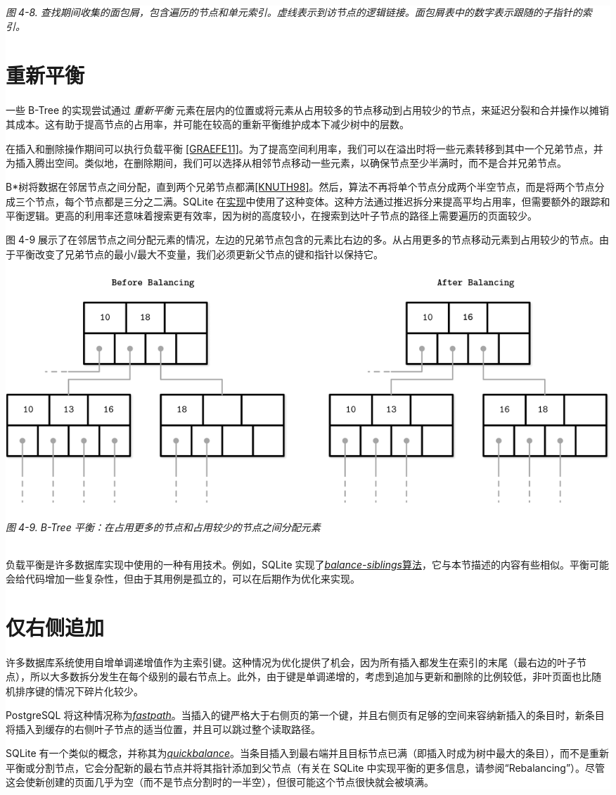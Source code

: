 ###### 图 4-8\. 查找期间收集的面包屑，包含遍历的节点和单元索引。虚线表示到访节点的逻辑链接。面包屑表中的数字表示跟随的子指针的索引。

# 重新平衡

一些 B-Tree 的实现尝试通过 *重新平衡* 元素在层内的位置或将元素从占用较多的节点移动到占用较少的节点，来延迟分裂和合并操作以摊销其成本。这有助于提高节点的占用率，并可能在较高的重新平衡维护成本下减少树中的层数。

在插入和删除操作期间可以执行负载平衡 [[GRAEFE11]](app01.html#GRAEFE11)。为了提高空间利用率，我们可以在溢出时将一些元素转移到其中一个兄弟节点，并为插入腾出空间。类似地，在删除期间，我们可以选择从相邻节点移动一些元素，以确保节点至少半满时，而不是合并兄弟节点。

B*树将数据在邻居节点之间分配，直到两个兄弟节点都满[[KNUTH98]](app01.html#KNUTH98)。然后，算法不再将单个节点分成两个半空节点，而是将两个节点分成三个节点，每个节点都是三分之二满。SQLite 在[实现](https://databass.dev/links/22)中使用了这种变体。这种方法通过推迟拆分来提高平均占用率，但需要额外的跟踪和平衡逻辑。更高的利用率还意味着搜索更有效率，因为树的高度较小，在搜索到达叶子节点的路径上需要遍历的页面较少。

图 4-9 展示了在邻居节点之间分配元素的情况，左边的兄弟节点包含的元素比右边的多。从占用更多的节点移动元素到占用较少的节点。由于平衡改变了兄弟节点的最小/最大不变量，我们必须更新父节点的键和指针以保持它。

![dbin 0409](img/dbin_0409.png)

###### 图 4-9\. B-Tree 平衡：在占用更多的节点和占用较少的节点之间分配元素

负载平衡是许多数据库实现中使用的一种有用技术。例如，SQLite 实现了[*balance-siblings*算法](https://databass.dev/links/23)，它与本节描述的内容有些相似。平衡可能会给代码增加一些复杂性，但由于其用例是孤立的，可以在后期作为优化来实现。

# 仅右侧追加

许多数据库系统使用自增单调递增值作为主索引键。这种情况为优化提供了机会，因为所有插入都发生在索引的末尾（最右边的叶子节点），所以大多数拆分发生在每个级别的最右节点上。此外，由于键是单调递增的，考虑到追加与更新和删除的比例较低，非叶页面也比随机排序键的情况下碎片化较少。

PostgreSQL 将这种情况称为[*fastpath*](https://databass.dev/links/24)。当插入的键严格大于右侧页的第一个键，并且右侧页有足够的空间来容纳新插入的条目时，新条目将插入到缓存的右侧叶子节点的适当位置，并且可以跳过整个读取路径。

SQLite 有一个类似的概念，并称其为[*quickbalance*](https://databass.dev/links/25)。当条目插入到最右端并且目标节点已满（即插入时成为树中最大的条目），而不是重新平衡或分割节点，它会分配新的最右节点并将其指针添加到父节点（有关在 SQLite 中实现平衡的更多信息，请参阅“Rebalancing”）。尽管这会使新创建的页面几乎为空（而不是节点分割时的一半空），但很可能这个节点很快就会被填满。
